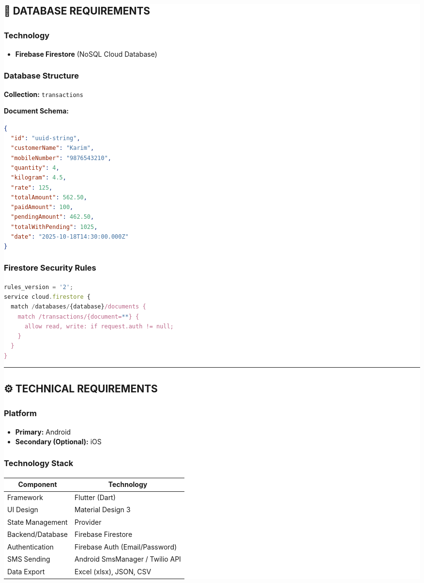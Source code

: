## 💾 DATABASE REQUIREMENTS

### Technology
- **Firebase Firestore** (NoSQL Cloud Database)

### Database Structure

**Collection:** `transactions`

**Document Schema:**

```json
{
  "id": "uuid-string",
  "customerName": "Karim",
  "mobileNumber": "9876543210",
  "quantity": 4,
  "kilogram": 4.5,
  "rate": 125,
  "totalAmount": 562.50,
  "paidAmount": 100,
  "pendingAmount": 462.50,
  "totalWithPending": 1025,
  "date": "2025-10-18T14:30:00.000Z"
}
```

### Firestore Security Rules

```javascript
rules_version = '2';
service cloud.firestore {
  match /databases/{database}/documents {
    match /transactions/{document=**} {
      allow read, write: if request.auth != null;
    }
  }
}
```

---

## ⚙️ TECHNICAL REQUIREMENTS

### Platform
- **Primary:** Android
- **Secondary (Optional):** iOS

### Technology Stack

| Component             | Technology                              |
|-----------------------|-----------------------------------------|
| Framework             | Flutter (Dart)                          |
| UI Design             | Material Design 3                       |
| State Management      | Provider                                |
| Backend/Database      | Firebase Firestore                      |
| Authentication        | Firebase Auth (Email/Password)          |
| SMS Sending           | Android SmsManager / Twilio API         |
| Data Export           | Excel (xlsx), JSON, CSV                 |